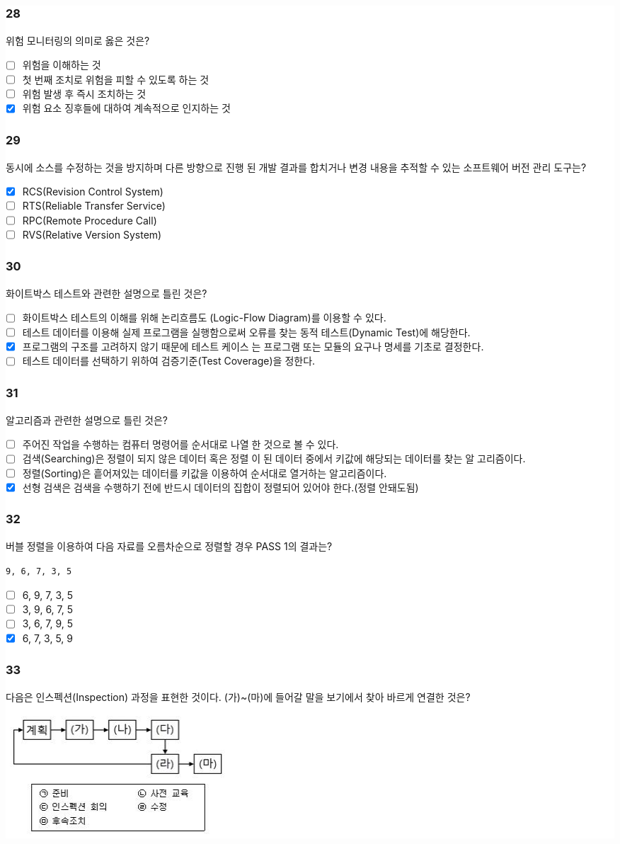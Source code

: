 ### 28

<span class="hlm">위험 모니터링</span>의 의미로 옳은 것은?   

- [ ] 위험을 이해하는 것   
- [ ] 첫 번째 조치로 위험을 피할 수 있도록 하는 것   
- [ ] 위험 발생 후 즉시 조치하는 것   
- [x] <span class="hlm">위험 요소 징후들에 대하여 계속적으로 인지하는 것</span>

### 29

동시에 소스를 수정하는 것을 방지하며 <span class="hlm">다른 방향으로 진행 된 개발 결과를 합치거나 변경 내용을 추적</span>할 수 있는 소프트웨어 버전 관리 도구는?   

- [x] <span class="hlm">RCS(Revision Control System)</span>
- [ ] RTS(Reliable Transfer Service)   
- [ ] RPC(Remote Procedure Call) 
- [ ] RVS(Relative Version System)

### 30

 <span class="hlm">화이트박스 테스트</span>와 관련한 설명으로 틀린 것은?   

- [ ] 화이트박스 테스트의 이해를 위해 <span class="hlm">논리흐름도 (Logic-Flow Diagram)</span>를 이용할 수 있다.   
- [ ] 테스트 데이터를 이용해 실제 프로그램을 실행함으로써 오류를 찾는 <span class="hlm">동적 테스트(Dynamic Test)</span>에 해당한다.   
- [x] 프로그램의 구조를 고려하지 않기 때문에 테스트 케이스 는 프로그램 또는 모듈의 요구나 명세를 기초로 결정한다.   
- [ ] 테스트 데이터를 선택하기 위하여 <span class="hlm">검증기준(Test Coverage)을 정한다.</span>

### 31

<span class="hlm">알고리즘</span>과 관련한 설명으로 틀린 것은?   

- [ ] 주어진 작업을 수행하는 컴퓨터 명령어를 순서대로 나열 한 것으로 볼 수 있다.   
- [ ] 검색(Searching)은 정렬이 되지 않은 데이터 혹은 정렬 이 된 데이터 중에서 키값에 해당되는 데이터를 찾는 알 고리즘이다.   
- [ ] 정렬(Sorting)은 흩어져있는 데이터를 키값을 이용하여 순서대로 열거하는 알고리즘이다.
- [x] 선형 검색은 검색을 수행하기 전에 반드시 데이터의 집합이 정렬되어 있어야 한다.(정렬 안돼도됨)

### 32

버블 정렬을 이용하여 다음 자료를 오름차순으로 정렬할 경우 PASS 1의 결과는?

`9, 6, 7, 3, 5`

- [ ] 6, 9, 7, 3, 5 
- [ ] 3, 9, 6, 7, 5   
- [ ] 3, 6, 7, 9, 5 
- [x] 6, 7, 3, 5, 9

### 33

다음은 인스펙션(Inspection) 과정을 표현한 것이다. (가)~(마)에 들어갈 말을 보기에서 찾아 바르게 연결한 것은?

![image-20240521201020398](/../images/2024-05-21-20220424/image-20240521201020398.png)
